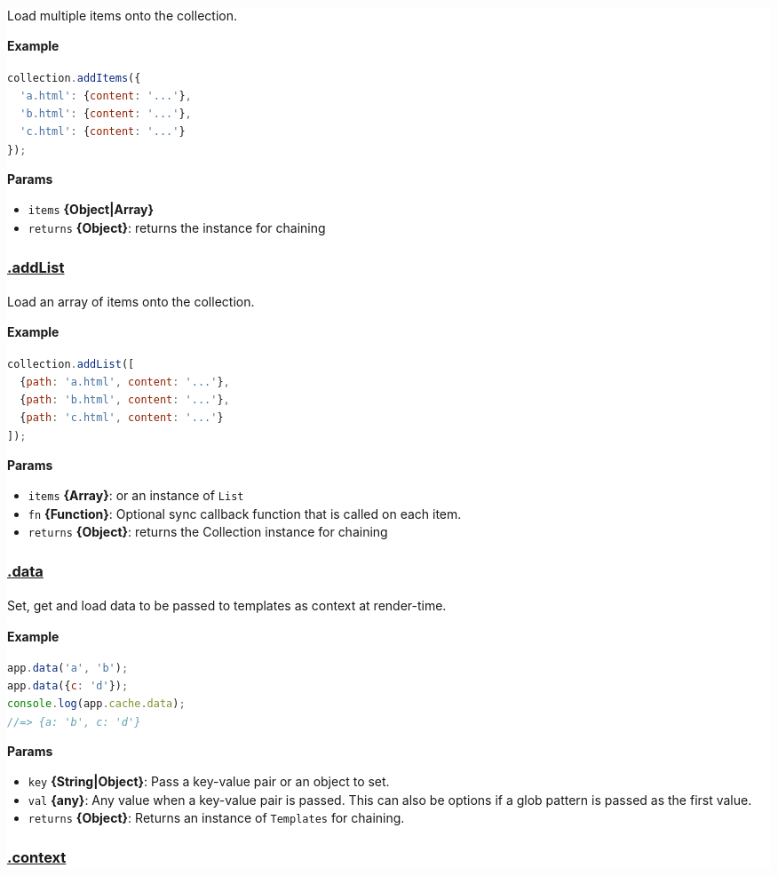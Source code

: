 Load multiple items onto the collection.

**Example**

```js
collection.addItems({
  'a.html': {content: '...'},
  'b.html': {content: '...'},
  'c.html': {content: '...'}
});
```

**Params**

* `items` **{Object|Array}**
* `returns` **{Object}**: returns the instance for chaining

### [.addList](lib/collection.js#L196)

Load an array of items onto the collection.

**Example**

```js
collection.addList([
  {path: 'a.html', content: '...'},
  {path: 'b.html', content: '...'},
  {path: 'c.html', content: '...'}
]);
```

**Params**

* `items` **{Array}**: or an instance of `List`
* `fn` **{Function}**: Optional sync callback function that is called on each item.
* `returns` **{Object}**: returns the Collection instance for chaining

### [.data](lib/plugins/context.js#L42)

Set, get and load data to be passed to templates as context at render-time.

**Example**

```js
app.data('a', 'b');
app.data({c: 'd'});
console.log(app.cache.data);
//=> {a: 'b', c: 'd'}
```

**Params**

* `key` **{String|Object}**: Pass a key-value pair or an object to set.
* `val` **{any}**: Any value when a key-value pair is passed. This can also be options if a glob pattern is passed as the first value.
* `returns` **{Object}**: Returns an instance of `Templates` for chaining.

### [.context](lib/plugins/context.js#L62)
